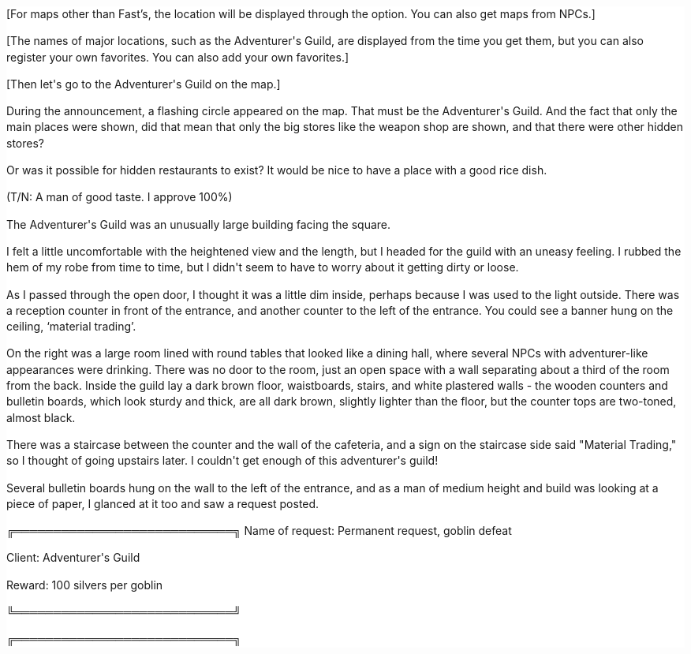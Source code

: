 
[For maps other than Fast’s, the location will be displayed through the <Map> option. You can also get maps from NPCs.]

[The names of major locations, such as the Adventurer's Guild, are displayed from the time you get them, but you can also register your own favorites. You can also add your own favorites.]


[Then let's go to the Adventurer's Guild on the map.]





During the announcement, a flashing circle appeared on the map. That must be the Adventurer's Guild. And the fact that only the main places were shown, did that mean that only the big stores like the weapon shop are shown, and that there were other hidden stores?

Or was it possible for hidden restaurants to exist? It would be nice to have a place with a good rice dish.

(T/N: A man of good taste. I approve 100%)


The Adventurer's Guild was an unusually large building facing the square.

I felt a little uncomfortable with the heightened view and the length, but I headed for the guild with an uneasy feeling. I rubbed the hem of my robe from time to time, but I didn't seem to have to worry about it getting dirty or loose.



As I passed through the open door, I thought it was a little dim inside, perhaps because I was used to the light outside. There was a reception counter in front of the entrance, and another counter to the left of the entrance. You could see a banner hung on the ceiling, ‘material trading’.

On the right was a large room lined with round tables that looked like a dining hall, where several NPCs with adventurer-like appearances were drinking. There was no door to the room, just an open space with a wall separating about a third of the room from the back. Inside the guild lay a dark brown floor, waistboards, stairs, and white plastered walls - the wooden counters and bulletin boards, which look sturdy and thick, are all dark brown, slightly lighter than the floor, but the counter tops are two-toned, almost black.


There was a staircase between the counter and the wall of the cafeteria, and a sign on the staircase side said "Material Trading," so I thought of going upstairs later. I couldn't get enough of this adventurer's guild!


Several bulletin boards hung on the wall to the left of the entrance, and as a man of medium height and build was looking at a piece of paper, I glanced at it too and saw a request posted.



╔════════════════════════════╗ 
Name of request: Permanent request, goblin defeat

Client: Adventurer's Guild

Reward: 100 silvers per goblin

╚════════════════════════════╝


╔════════════════════════════╗

